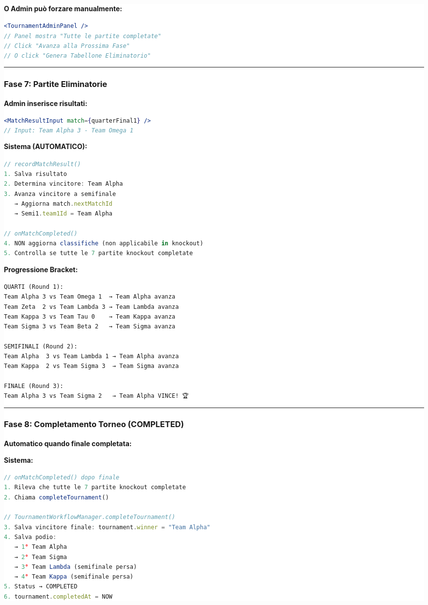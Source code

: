 **O Admin può forzare manualmente:**
```jsx
<TournamentAdminPanel />
// Panel mostra "Tutte le partite completate"
// Click "Avanza alla Prossima Fase"
// O click "Genera Tabellone Eliminatorio"
```

---

### Fase 7: Partite Eliminatorie
**Admin inserisce risultati:**
```jsx
<MatchResultInput match={quarterFinal1} />
// Input: Team Alpha 3 - Team Omega 1
```

**Sistema (AUTOMATICO):**
```javascript
// recordMatchResult()
1. Salva risultato
2. Determina vincitore: Team Alpha
3. Avanza vincitore a semifinale
   → Aggiorna match.nextMatchId
   → Semi1.team1Id = Team Alpha
   
// onMatchCompleted()
4. NON aggiorna classifiche (non applicabile in knockout)
5. Controlla se tutte le 7 partite knockout completate
```

**Progressione Bracket:**
```
QUARTI (Round 1):
Team Alpha 3 vs Team Omega 1  → Team Alpha avanza
Team Zeta  2 vs Team Lambda 3 → Team Lambda avanza
Team Kappa 3 vs Team Tau 0    → Team Kappa avanza
Team Sigma 3 vs Team Beta 2   → Team Sigma avanza

SEMIFINALI (Round 2):
Team Alpha  3 vs Team Lambda 1 → Team Alpha avanza
Team Kappa  2 vs Team Sigma 3  → Team Sigma avanza

FINALE (Round 3):
Team Alpha 3 vs Team Sigma 2   → Team Alpha VINCE! 🏆
```

---

### Fase 8: Completamento Torneo (COMPLETED)
**Automatico quando finale completata:**

**Sistema:**
```javascript
// onMatchCompleted() dopo finale
1. Rileva che tutte le 7 partite knockout completate
2. Chiama completeTournament()

// TournamentWorkflowManager.completeTournament()
3. Salva vincitore finale: tournament.winner = "Team Alpha"
4. Salva podio:
   → 1° Team Alpha
   → 2° Team Sigma
   → 3° Team Lambda (semifinale persa)
   → 4° Team Kappa (semifinale persa)
5. Status → COMPLETED
6. tournament.completedAt = NOW
```